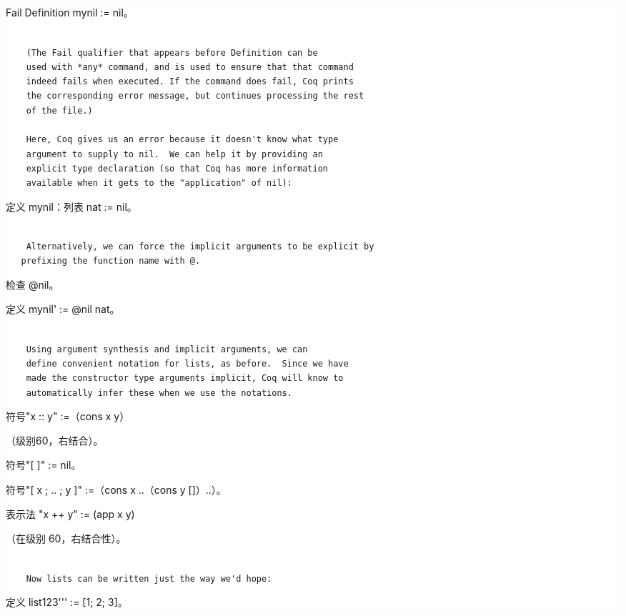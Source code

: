 Fail Definition mynil := nil。

```

    (The Fail qualifier that appears before Definition can be
    used with *any* command, and is used to ensure that that command
    indeed fails when executed. If the command does fail, Coq prints
    the corresponding error message, but continues processing the rest
    of the file.)

    Here, Coq gives us an error because it doesn't know what type
    argument to supply to nil.  We can help it by providing an
    explicit type declaration (so that Coq has more information
    available when it gets to the "application" of nil):

```

定义 mynil：列表 nat := nil。

```

    Alternatively, we can force the implicit arguments to be explicit by
   prefixing the function name with @.

```

检查 @nil。

定义 mynil' := @nil nat。

```

    Using argument synthesis and implicit arguments, we can
    define convenient notation for lists, as before.  Since we have
    made the constructor type arguments implicit, Coq will know to
    automatically infer these when we use the notations.

```

符号"x :: y" :=（cons x y）

（级别60，右结合）。

符号"[ ]" := nil。

符号"[ x ; .. ; y ]" :=（cons x ..（cons y []）..）。

表示法 "x ++ y" := (app x y)

（在级别 60，右结合性）。

```

    Now lists can be written just the way we'd hope:

```

定义 list123''' := [1; 2; 3]。
